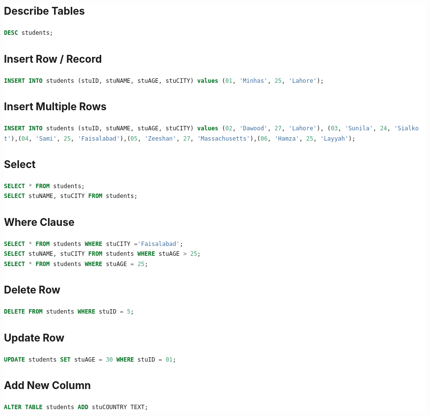 ## Describe Tables

```sql
DESC students;
```

## Insert Row / Record

```sql
INSERT INTO students (stuID, stuNAME, stuAGE, stuCITY) values (01, 'Minhas', 25, 'Lahore');
```

## Insert Multiple Rows

```sql
INSERT INTO students (stuID, stuNAME, stuAGE, stuCITY) values (02, 'Dawood', 27, 'Lahore'), (03, 'Sunila', 24, 'Sialkot'),(04, 'Sami', 25, 'Faisalabad'),(05, 'Zeeshan', 27, 'Massachusetts'),(06, 'Hamza', 25, 'Layyah');
```

## Select

```sql
SELECT * FROM students;
SELECT stuNAME, stuCITY FROM students;
```

## Where Clause

```sql
SELECT * FROM students WHERE stuCITY ='Faisalabad';
SELECT stuNAME, stuCITY FROM students WHERE stuAGE > 25;
SELECT * FROM students WHERE stuAGE = 25;
```

## Delete Row

```sql
DELETE FROM students WHERE stuID = 5;
```

## Update Row

```sql
UPDATE students SET stuAGE = 30 WHERE stuID = 01;

```

## Add New Column

```sql
ALTER TABLE students ADD stuCOUNTRY TEXT;
```

